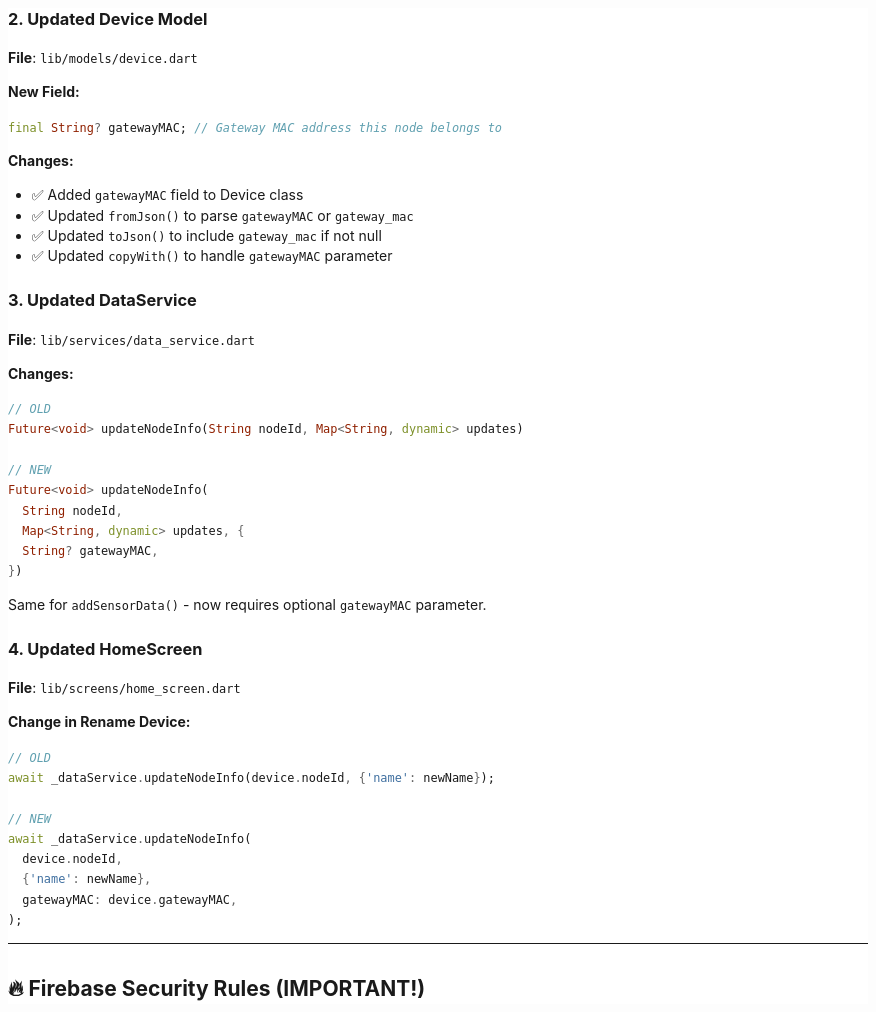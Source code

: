 ### 2. Updated Device Model

**File**: `lib/models/device.dart`

**New Field:**
```dart
final String? gatewayMAC; // Gateway MAC address this node belongs to
```

**Changes:**
- ✅ Added `gatewayMAC` field to Device class
- ✅ Updated `fromJson()` to parse `gatewayMAC` or `gateway_mac`
- ✅ Updated `toJson()` to include `gateway_mac` if not null
- ✅ Updated `copyWith()` to handle `gatewayMAC` parameter

### 3. Updated DataService

**File**: `lib/services/data_service.dart`

**Changes:**
```dart
// OLD
Future<void> updateNodeInfo(String nodeId, Map<String, dynamic> updates)

// NEW
Future<void> updateNodeInfo(
  String nodeId, 
  Map<String, dynamic> updates, {
  String? gatewayMAC,
})
```

Same for `addSensorData()` - now requires optional `gatewayMAC` parameter.

### 4. Updated HomeScreen

**File**: `lib/screens/home_screen.dart`

**Change in Rename Device:**
```dart
// OLD
await _dataService.updateNodeInfo(device.nodeId, {'name': newName});

// NEW
await _dataService.updateNodeInfo(
  device.nodeId, 
  {'name': newName},
  gatewayMAC: device.gatewayMAC,
);
```

---

## 🔥 Firebase Security Rules (IMPORTANT!)
